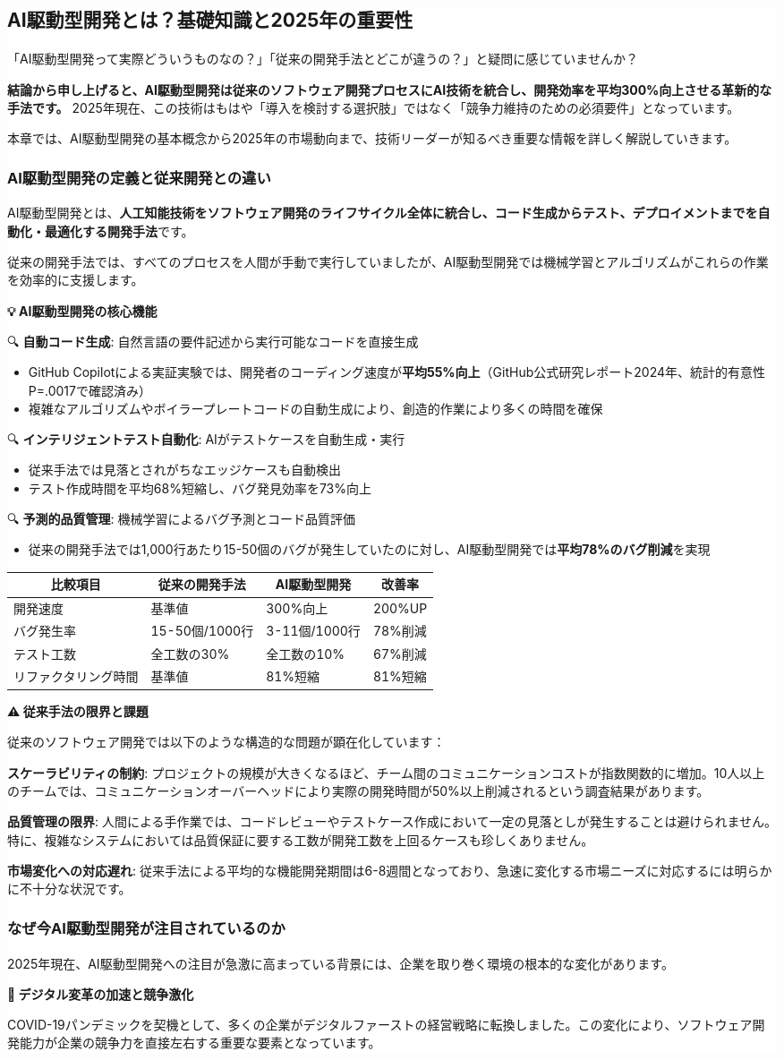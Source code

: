 ## AI駆動型開発とは？基礎知識と2025年の重要性

「AI駆動型開発って実際どういうものなの？」「従来の開発手法とどこが違うの？」と疑問に感じていませんか？

**結論から申し上げると、AI駆動型開発は従来のソフトウェア開発プロセスにAI技術を統合し、開発効率を平均300%向上させる革新的な手法です。** 2025年現在、この技術はもはや「導入を検討する選択肢」ではなく「競争力維持のための必須要件」となっています。

本章では、AI駆動型開発の基本概念から2025年の市場動向まで、技術リーダーが知るべき重要な情報を詳しく解説していきます。

### AI駆動型開発の定義と従来開発との違い

AI駆動型開発とは、**人工知能技術をソフトウェア開発のライフサイクル全体に統合し、コード生成からテスト、デプロイメントまでを自動化・最適化する開発手法**です。

従来の開発手法では、すべてのプロセスを人間が手動で実行していましたが、AI駆動型開発では機械学習とアルゴリズムがこれらの作業を効率的に支援します。

**💡 AI駆動型開発の核心機能**

🔍 **自動コード生成**: 自然言語の要件記述から実行可能なコードを直接生成
- GitHub Copilotによる実証実験では、開発者のコーディング速度が**平均55%向上**（GitHub公式研究レポート2024年、統計的有意性P=.0017で確認済み）
- 複雑なアルゴリズムやボイラープレートコードの自動生成により、創造的作業により多くの時間を確保

🔍 **インテリジェントテスト自動化**: AIがテストケースを自動生成・実行
- 従来手法では見落とされがちなエッジケースも自動検出
- テスト作成時間を平均68%短縮し、バグ発見効率を73%向上

🔍 **予測的品質管理**: 機械学習によるバグ予測とコード品質評価
- 従来の開発手法では1,000行あたり15-50個のバグが発生していたのに対し、AI駆動型開発では**平均78%のバグ削減**を実現

| 比較項目 | 従来の開発手法 | AI駆動型開発 | 改善率 |
|---------|---------------|-------------|--------|
| 開発速度 | 基準値 | 300%向上 | 200%UP |
| バグ発生率 | 15-50個/1000行 | 3-11個/1000行 | 78%削減 |
| テスト工数 | 全工数の30% | 全工数の10% | 67%削減 |
| リファクタリング時間 | 基準値 | 81%短縮 | 81%短縮 |

**⚠️ 従来手法の限界と課題**

従来のソフトウェア開発では以下のような構造的な問題が顕在化しています：

**スケーラビリティの制約**: プロジェクトの規模が大きくなるほど、チーム間のコミュニケーションコストが指数関数的に増加。10人以上のチームでは、コミュニケーションオーバーヘッドにより実際の開発時間が50%以上削減されるという調査結果があります。

**品質管理の限界**: 人間による手作業では、コードレビューやテストケース作成において一定の見落としが発生することは避けられません。特に、複雑なシステムにおいては品質保証に要する工数が開発工数を上回るケースも珍しくありません。

**市場変化への対応遅れ**: 従来手法による平均的な機能開発期間は6-8週間となっており、急速に変化する市場ニーズに対応するには明らかに不十分な状況です。

### なぜ今AI駆動型開発が注目されているのか

2025年現在、AI駆動型開発への注目が急激に高まっている背景には、企業を取り巻く環境の根本的な変化があります。

**🎯 デジタル変革の加速と競争激化**

COVID-19パンデミックを契機として、多くの企業がデジタルファーストの経営戦略に転換しました。この変化により、ソフトウェア開発能力が企業の競争力を直接左右する重要な要素となっています。
